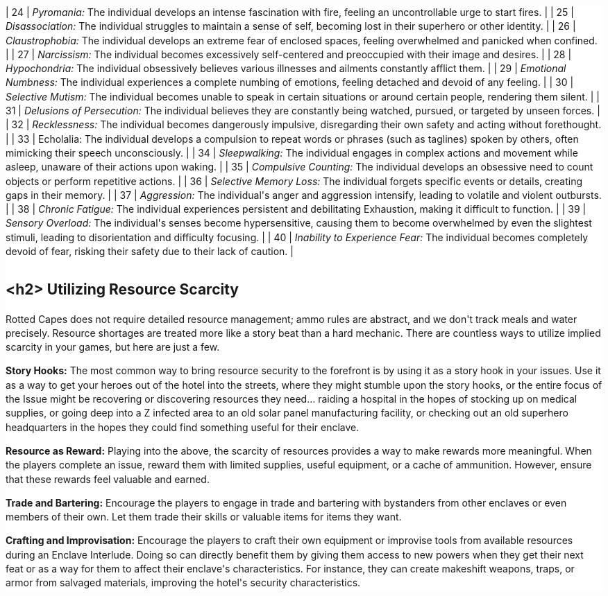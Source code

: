 | 24   | *Pyromania:* The individual develops an intense fascination with fire, feeling an uncontrollable urge to start fires.                                                                       |
| 25   | *Disassociation:* The individual struggles to maintain a sense of self, becoming lost in their superhero or other identity.                                                                 |
| 26   | *Claustrophobia:* The individual develops an extreme fear of enclosed spaces, feeling overwhelmed and panicked when confined.                                                               |
| 27   | *Narcissism:* The individual becomes excessively self-centered and preoccupied with their image and desires.                                                                                |
| 28   | *Hypochondria:* The individual obsessively believes various illnesses and ailments constantly afflict them.                                                                                 |
| 29   | *Emotional Numbness:* The individual experiences a complete numbing of emotions, feeling detached and devoid of any feeling.                                                                |
| 30   | *Selective Mutism:* The individual becomes unable to speak in certain situations or around certain people, rendering them silent.                                                           |
| 31   | *Delusions of Persecution:* The individual believes they are constantly being watched, pursued, or targeted by unseen forces.                                                               |
| 32   | *Recklessness:* The individual becomes dangerously impulsive, disregarding their own safety and acting without forethought.                                                                 |
| 33   | Echolalia: The individual develops a compulsion to repeat words or phrases (such as taglines) spoken by others, often mimicking their speech unconsciously.                                 |
| 34   | *Sleepwalking:* The individual engages in complex actions and movement while asleep, unaware of their actions upon waking.                                                                  |
| 35   | *Compulsive Counting:* The individual develops an obsessive need to count objects or perform repetitive actions.                                                                            |
| 36   | *Selective Memory Loss:* The individual forgets specific events or details, creating gaps in their memory.                                                                                  |
| 37   | *Aggression:* The individual's anger and aggression intensify, leading to volatile and violent outbursts.                                                                                   |
| 38   | *Chronic Fatigue:* The individual experiences persistent and debilitating Exhaustion, making it difficult to function.                                                                      |
| 39   | *Sensory Overload:* The individual's senses become hypersensitive, causing them to become overwhelmed by even the slightest stimuli, leading to disorientation and difficulty focusing.     |
| 40   | *Inability to Experience Fear:* The individual becomes completely devoid of fear, risking their safety due to their lack of caution.                                                        |

## \<h2\> Utilizing Resource Scarcity

Rotted Capes does not require detailed resource management; ammo rules are abstract, and we don't track meals and water precisely. Resource shortages are treated more like a story beat than a hard mechanic. There are countless ways to utilize implied scarcity in your games, but here are just a few.   
  
**Story Hooks:** The most common way to bring resource security to the forefront is by using it as a story hook in your issues. Use it as a way to get your heroes out of the hotel into the streets, where they might stumble upon the story hooks, or the entire focus of the Issue might be recovering or discovering resources they need… raiding a hospital in the hopes of stocking up on medical supplies, or going deep into a Z infected area to an old solar panel manufacturing facility, or checking out an old superhero headquarters in the hopes they could find something useful for their enclave.

**Resource as Reward:** Playing into the above, the scarcity of resources provides a way to make rewards more meaningful. When the players complete an issue, reward them with limited supplies, useful equipment, or a cache of ammunition. However, ensure that these rewards feel valuable and earned.

**Trade and Bartering:** Encourage the players to engage in trade and bartering with bystanders from other enclaves or even members of their own. Let them trade their skills or valuable items for items they want.

**Crafting and Improvisation:** Encourage the players to craft their own equipment or improvise tools from available resources during an Enclave Interlude. Doing so can directly benefit them by giving them access to new powers when they get their next feat or as a way for them to affect their enclave's characteristics. For instance, they can create makeshift weapons, traps, or armor from salvaged materials, improving the hotel's security characteristics.
